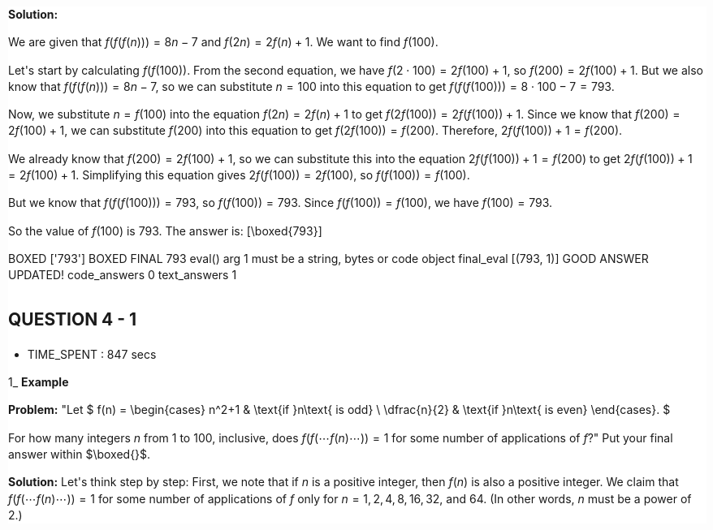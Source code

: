 **Solution:**


We are given that $f(f(f(n)))=8n-7$ and $f(2n)=2f(n)+1$. We want to find $f(100)$.

Let's start by calculating $f(f(100))$. From the second equation, we have $f(2 \cdot 100) = 2f(100) + 1$, so $f(200) = 2f(100) + 1$. But we also know that $f(f(f(n)))=8n-7$, so we can substitute $n = 100$ into this equation to get $f(f(f(100))) = 8 \cdot 100 - 7 = 793$.

Now, we substitute $n = f(100)$ into the equation $f(2n) = 2f(n) + 1$ to get $f(2f(100)) = 2f(f(100)) + 1$. Since we know that $f(200) = 2f(100) + 1$, we can substitute $f(200)$ into this equation to get $f(2f(100)) = f(200)$. Therefore, $2f(f(100)) + 1 = f(200)$.

We already know that $f(200) = 2f(100) + 1$, so we can substitute this into the equation $2f(f(100)) + 1 = f(200)$ to get $2f(f(100)) + 1 = 2f(100) + 1$. Simplifying this equation gives $2f(f(100)) = 2f(100)$, so $f(f(100)) = f(100)$.

But we know that $f(f(f(100))) = 793$, so $f(f(100)) = 793$. Since $f(f(100)) = f(100)$, we have $f(100) = 793$.

So the value of $f(100)$ is 793. The answer is:
\[\boxed{793}\]

BOXED ['793']
BOXED FINAL 793
eval() arg 1 must be a string, bytes or code object final_eval
[(793, 1)]
GOOD ANSWER UPDATED!
code_answers 0 text_answers 1



## QUESTION 4 - 1 
- TIME_SPENT : 847 secs

1_
**Example**

**Problem:** 
"Let $
f(n) =
\begin{cases}
n^2+1 & \text{if }n\text{ is odd} \\
\dfrac{n}{2} & \text{if }n\text{ is even}
\end{cases}.
$

For how many integers $n$ from 1 to 100, inclusive, does $f ( f (\dotsb f (n) \dotsb )) = 1$ for some number of applications of $f$?"
Put your final answer within $\boxed{}$.

**Solution:** 
Let's think step by step:
First, we note that if $n$ is a positive integer, then $f(n)$ is also a positive integer.  We claim that $f ( f (\dotsb f (n) \dotsb )) = 1$ for some number of applications of $f$ only for $n = 1, 2, 4, 8, 16, 32,$ and $64.$  (In other words, $n$ must be a power of 2.)
